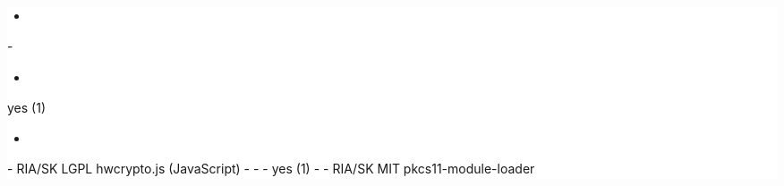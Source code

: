 </td>

<td width="10%">

-

</td>

<td width="10%" >-</td>

<td width="12%">

-

</td>

<td width="12%">

yes (1)

</td>

<td width="12%">

-

</td>

<td width="14%">
-
</td>
<td width="10%">
RIA/SK
</td>
<td width="8%">
LGPL
</td>
</tr>
<tr>
<td width="14%">
hwcrypto.js (JavaScript)
</td>
<td width="10%">
-
</td>
<td width="10%" >-</td>
<td width="12%">
-
</td>
<td width="12%">
yes (1)
</td>
<td width="12%">
-
</td>
<td width="14%">
-
</td>
<td width="10%">
RIA/SK
</td>
<td width="8%">
MIT
</td>
</tr>
<tr>
<td width="14%">
pkcs11-module-loader
</td>
<td width="10%">